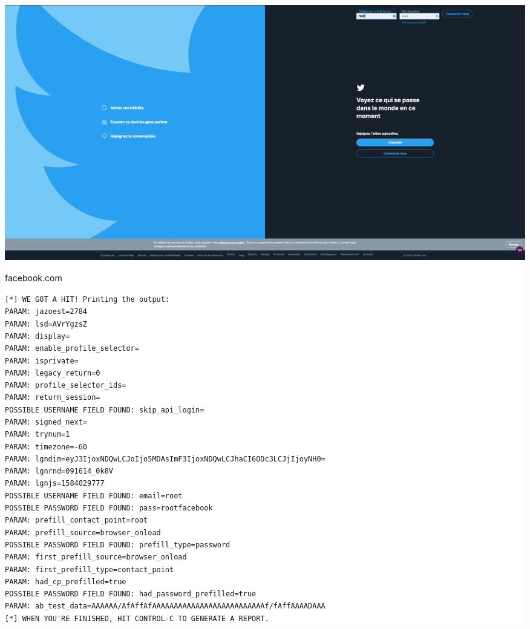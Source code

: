 ![twitter](./twitter.png)


facebook.com
```
[*] WE GOT A HIT! Printing the output:
PARAM: jazoest=2784
PARAM: lsd=AVrYgzsZ
PARAM: display=
PARAM: enable_profile_selector=
PARAM: isprivate=
PARAM: legacy_return=0
PARAM: profile_selector_ids=
PARAM: return_session=
POSSIBLE USERNAME FIELD FOUND: skip_api_login=
PARAM: signed_next=
PARAM: trynum=1
PARAM: timezone=-60
PARAM: lgndim=eyJ3IjoxNDQwLCJoIjo5MDAsImF3IjoxNDQwLCJhaCI6ODc3LCJjIjoyNH0=
PARAM: lgnrnd=091614_0k8V
PARAM: lgnjs=1584029777
POSSIBLE USERNAME FIELD FOUND: email=root
POSSIBLE PASSWORD FIELD FOUND: pass=rootfacebook
PARAM: prefill_contact_point=root
PARAM: prefill_source=browser_onload
POSSIBLE PASSWORD FIELD FOUND: prefill_type=password
PARAM: first_prefill_source=browser_onload
PARAM: first_prefill_type=contact_point
PARAM: had_cp_prefilled=true
POSSIBLE PASSWORD FIELD FOUND: had_password_prefilled=true
PARAM: ab_test_data=AAAAAA/AfAffAfAAAAAAAAAAAAAAAAAAAAAAAAAAf/fAffAAAADAAA
[*] WHEN YOU'RE FINISHED, HIT CONTROL-C TO GENERATE A REPORT.
```

